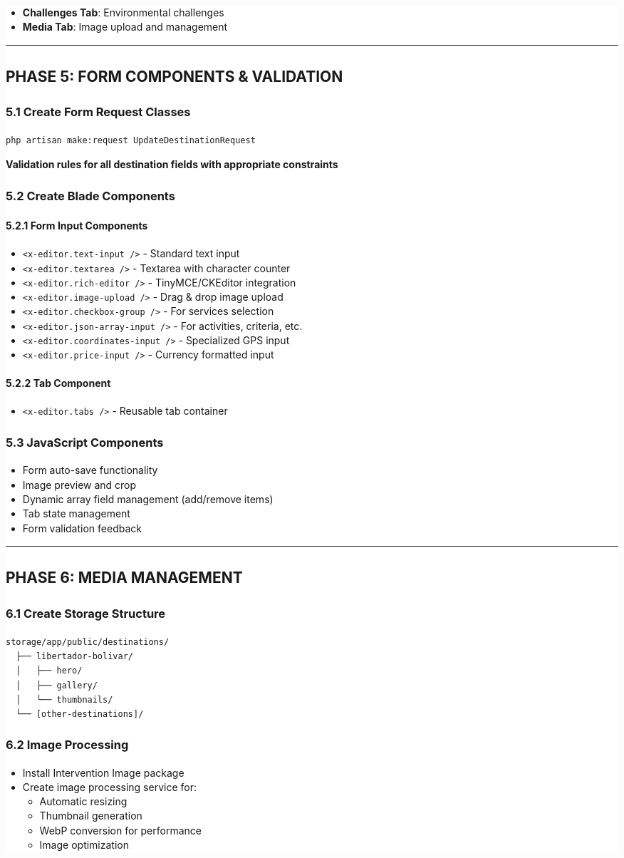   - **Challenges Tab**: Environmental challenges
  - **Media Tab**: Image upload and management

---

## PHASE 5: FORM COMPONENTS & VALIDATION

### 5.1 Create Form Request Classes
```bash
php artisan make:request UpdateDestinationRequest
```

**Validation rules for all destination fields with appropriate constraints**

### 5.2 Create Blade Components

#### 5.2.1 Form Input Components
- `<x-editor.text-input />` - Standard text input
- `<x-editor.textarea />` - Textarea with character counter
- `<x-editor.rich-editor />` - TinyMCE/CKEditor integration
- `<x-editor.image-upload />` - Drag & drop image upload
- `<x-editor.checkbox-group />` - For services selection
- `<x-editor.json-array-input />` - For activities, criteria, etc.
- `<x-editor.coordinates-input />` - Specialized GPS input
- `<x-editor.price-input />` - Currency formatted input

#### 5.2.2 Tab Component
- `<x-editor.tabs />` - Reusable tab container

### 5.3 JavaScript Components
- Form auto-save functionality
- Image preview and crop
- Dynamic array field management (add/remove items)
- Tab state management
- Form validation feedback

---

## PHASE 6: MEDIA MANAGEMENT

### 6.1 Create Storage Structure
```
storage/app/public/destinations/
  ├── libertador-bolivar/
  │   ├── hero/
  │   ├── gallery/
  │   └── thumbnails/
  └── [other-destinations]/
```

### 6.2 Image Processing
- Install Intervention Image package
- Create image processing service for:
  - Automatic resizing
  - Thumbnail generation
  - WebP conversion for performance
  - Image optimization
